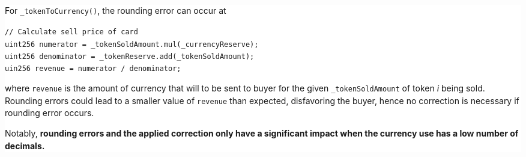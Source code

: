 For `_tokenToCurrency()`, the rounding error can occur at

```solidity
// Calculate sell price of card
uint256 numerator = _tokenSoldAmount.mul(_currencyReserve);
uint256 denominator = _tokenReserve.add(_tokenSoldAmount);
uin256 revenue = numerator / denominator; 
```

where `revenue` is the amount of currency that will to be sent to buyer for the given `_tokenSoldAmount` of token $i$ being sold. Rounding errors could lead to a smaller value of `revenue` than expected, disfavoring the buyer, hence no correction is necessary if rounding error occurs.

Notably, **rounding errors and the applied correction only have a significant impact when the currency use has a low number of decimals.**
